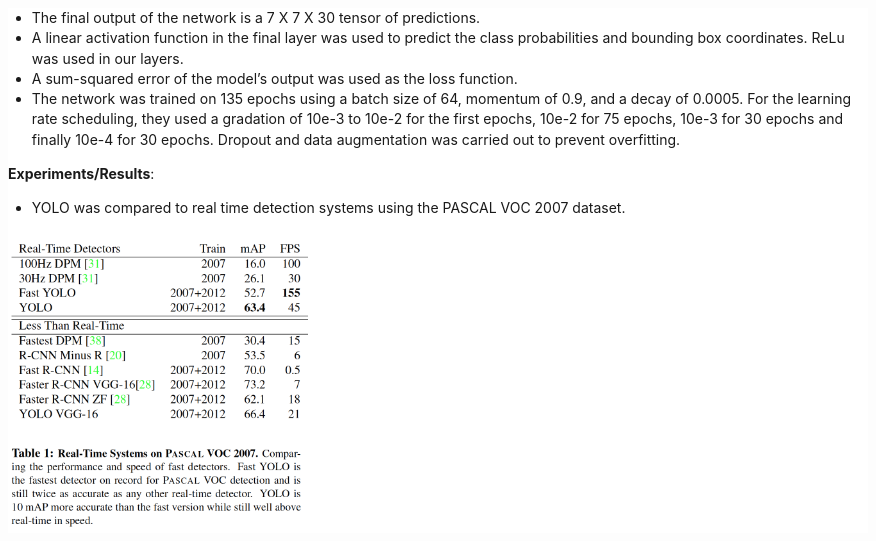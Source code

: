 
- The final output of the network is a 7 X 7 X 30 tensor of predictions.
- A linear activation function in the final layer was used to predict the class probabilities and 
bounding box coordinates. ReLu was used in our layers. 
- A sum-squared error of the model’s output was used as the loss function.
- The network was trained on 135 epochs using a batch size of 64, momentum of 0.9, 
and a decay of 0.0005. For the learning rate scheduling, they used a gradation of 10e-3 to 10e-2 
for the first epochs, 10e-2 for 75 epochs, 10e-3 for 30 epochs and finally 10e-4 for 30 epochs. 
Dropout and data augmentation was carried out to prevent overfitting.

**Experiments/Results**: 

- YOLO was compared to real time detection systems using the PASCAL VOC 2007 dataset. 

<img src="images/YOLO_figure1.png" width=300 align="center">
